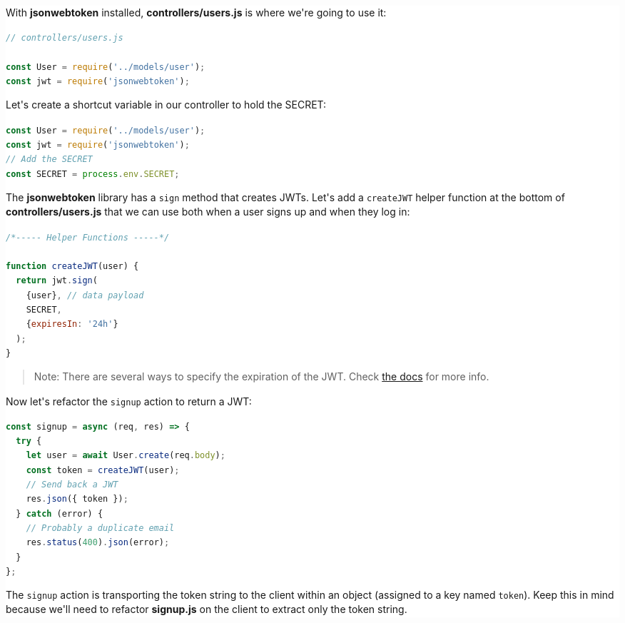With **jsonwebtoken** installed, **controllers/users.js** is where we're going to use it:

```javascript
// controllers/users.js

const User = require('../models/user');
const jwt = require('jsonwebtoken');
```


Let's create a shortcut variable in our controller to hold the SECRET:

```javascript
const User = require('../models/user');
const jwt = require('jsonwebtoken');
// Add the SECRET
const SECRET = process.env.SECRET;
```

The **jsonwebtoken** library has a `sign` method that creates JWTs. Let's add a `createJWT` helper function at the bottom of **controllers/users.js** that we can use both when a user signs up and when they log in:

```javascript
/*----- Helper Functions -----*/

function createJWT(user) {
  return jwt.sign(
    {user}, // data payload
    SECRET,
    {expiresIn: '24h'}
  );
}
```

> Note: There are several ways to specify the expiration of the JWT. Check [the docs](https://www.npmjs.com/package/jsonwebtoken) for more info.

Now let's refactor the `signup` action to return a JWT:

```javascript
const signup = async (req, res) => {
  try {
    let user = await User.create(req.body);
    const token = createJWT(user);
    // Send back a JWT
    res.json({ token });
  } catch (error) {
    // Probably a duplicate email
    res.status(400).json(error);
  }
};
```

The `signup` action is transporting the token string to the client within an object (assigned to a key named `token`). Keep this in mind because we'll need to refactor **signup.js** on the client to extract only the token string.
